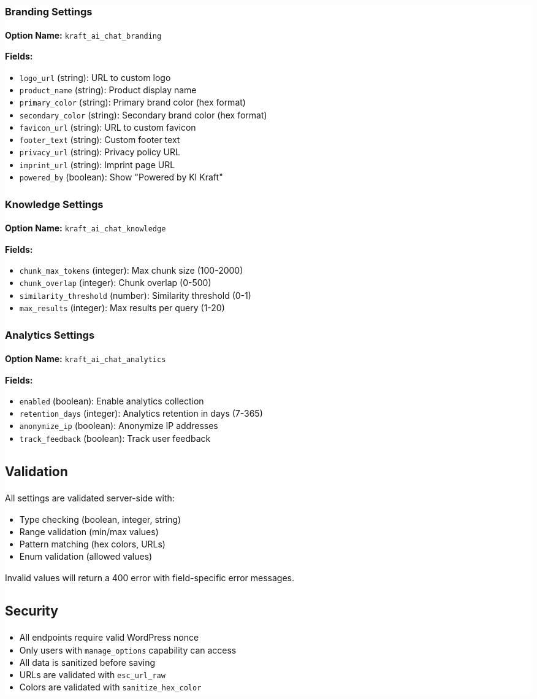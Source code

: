 ### Branding Settings

**Option Name:** `kraft_ai_chat_branding`

**Fields:**
- `logo_url` (string): URL to custom logo
- `product_name` (string): Product display name
- `primary_color` (string): Primary brand color (hex format)
- `secondary_color` (string): Secondary brand color (hex format)
- `favicon_url` (string): URL to custom favicon
- `footer_text` (string): Custom footer text
- `privacy_url` (string): Privacy policy URL
- `imprint_url` (string): Imprint page URL
- `powered_by` (boolean): Show "Powered by KI Kraft"

### Knowledge Settings

**Option Name:** `kraft_ai_chat_knowledge`

**Fields:**
- `chunk_max_tokens` (integer): Max chunk size (100-2000)
- `chunk_overlap` (integer): Chunk overlap (0-500)
- `similarity_threshold` (number): Similarity threshold (0-1)
- `max_results` (integer): Max results per query (1-20)

### Analytics Settings

**Option Name:** `kraft_ai_chat_analytics`

**Fields:**
- `enabled` (boolean): Enable analytics collection
- `retention_days` (integer): Analytics retention in days (7-365)
- `anonymize_ip` (boolean): Anonymize IP addresses
- `track_feedback` (boolean): Track user feedback

## Validation

All settings are validated server-side with:
- Type checking (boolean, integer, string)
- Range validation (min/max values)
- Pattern matching (hex colors, URLs)
- Enum validation (allowed values)

Invalid values will return a 400 error with field-specific error messages.

## Security

- All endpoints require valid WordPress nonce
- Only users with `manage_options` capability can access
- All data is sanitized before saving
- URLs are validated with `esc_url_raw`
- Colors are validated with `sanitize_hex_color`

